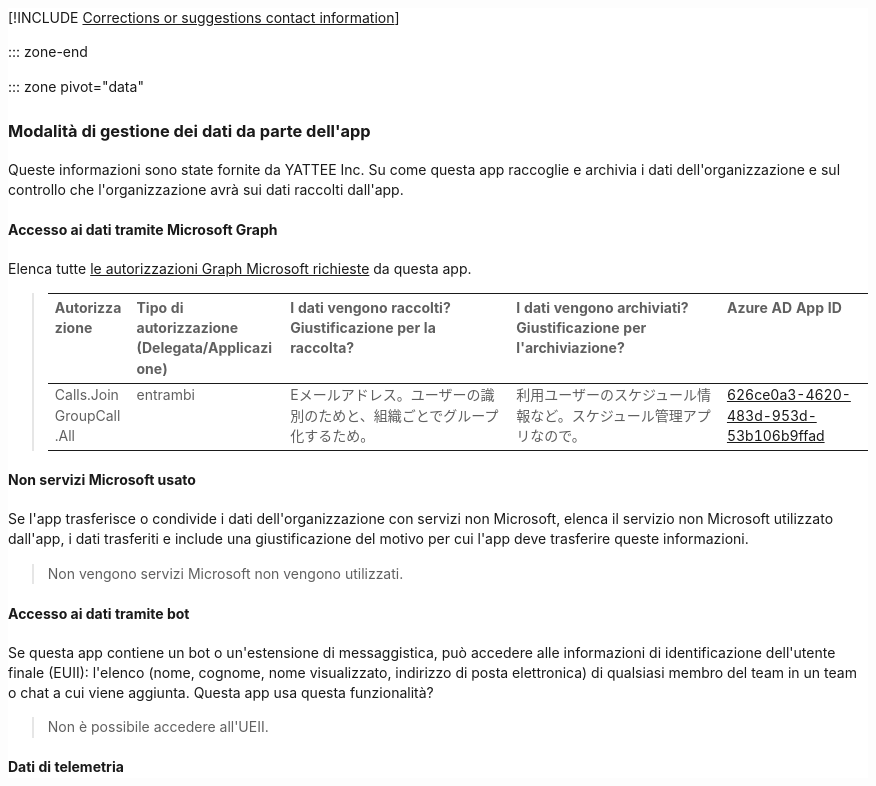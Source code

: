  [!INCLUDE [Corrections or suggestions contact information](../includes/corrections-or-suggestions.md)]

::: zone-end

::: zone pivot="data"

### <a name="how-the-app-handles-data"></a>Modalità di gestione dei dati da parte dell'app

Queste informazioni sono state fornite da YATTEE Inc. Su come questa app raccoglie e archivia i dati dell'organizzazione e sul controllo che l'organizzazione avrà sui dati raccolti dall'app.

#### <a name="data-access-using-microsoft-graph"></a>Accesso ai dati tramite Microsoft Graph

Elenca tutte [le autorizzazioni Graph Microsoft richieste](https://docs.microsoft.com/graph/permissions-reference) da questa app.

>| **Autorizzazione**  | **Tipo di autorizzazione (Delegata/Applicazione)** | **I dati vengono raccolti? Giustificazione per la raccolta?** | **I dati vengono archiviati? Giustificazione per l'archiviazione?** | **Azure AD App ID** |
>|:----------------|:------------------------------------------------|:--------------------------------------------------------|:--------------------------------------------------|:--------------------|
>| Calls.JoinGroupCall.All | entrambi | E&#12513;&#12540;&#12523;&#12450;&#12489;&#12524;&#12473;&#12290;&#12518;&#12540;&#12470;&#12540;&#12398;&#35672;&#21029;&#12398;&#12383;&#12417;&#12392;&#12289;&#32068;&#32340;&#12372;&#12392;&#12391;&#12464;&#12523;&#12540;&#12503;&#21270;&#12377;&#12427;&#12383;&#12417;&#12290; | &#21033;&#29992;&#12518;&#12540;&#12470;&#12540;&#12398;&#12473;&#12465;&#12472;&#12517;&#12540;&#12523;&#24773;&#22577;&#12394;&#12393;&#12290;&#12473;&#12465;&#12472;&#12517;&#12540;&#12523;&#31649;&#29702;&#12450;&#12503;&#12522;&#12394;&#12398;&#12391;&#12290; | [626ce0a3-4620-483d-953d-53b106b9ffad](https://docs.microsoft.com/microsoft-365-app-certification/azure/626ce0a3-4620-483d-953d-53b106b9ffad) |


#### <a name="non-microsoft-services-used"></a>Non servizi Microsoft usato

Se l'app trasferisce o condivide i dati dell'organizzazione con servizi non Microsoft, elenca il servizio non Microsoft utilizzato dall'app, i dati trasferiti e include una giustificazione del motivo per cui l'app deve trasferire queste informazioni.

>Non vengono servizi Microsoft non vengono utilizzati.

#### <a name="data-access-via-bots"></a>Accesso ai dati tramite bot

Se questa app contiene un bot o un'estensione di messaggistica, può accedere alle informazioni di identificazione dell'utente finale (EUII): l'elenco (nome, cognome, nome visualizzato, indirizzo di posta elettronica) di qualsiasi membro del team in un team o chat a cui viene aggiunta. Questa app usa questa funzionalità?

>Non è possibile accedere all'UEII.


#### <a name="telemetry-data"></a>Dati di telemetria
